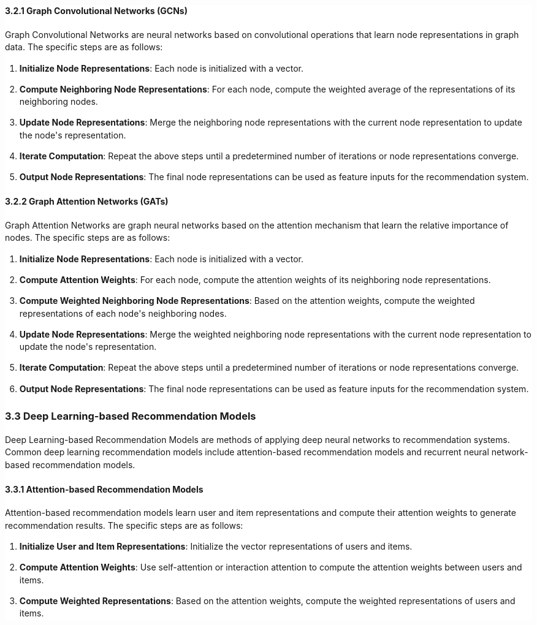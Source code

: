 #### 3.2.1 Graph Convolutional Networks (GCNs)

Graph Convolutional Networks are neural networks based on convolutional operations that learn node representations in graph data. The specific steps are as follows:

1. **Initialize Node Representations**: Each node is initialized with a vector.

2. **Compute Neighboring Node Representations**: For each node, compute the weighted average of the representations of its neighboring nodes.

3. **Update Node Representations**: Merge the neighboring node representations with the current node representation to update the node's representation.

4. **Iterate Computation**: Repeat the above steps until a predetermined number of iterations or node representations converge.

5. **Output Node Representations**: The final node representations can be used as feature inputs for the recommendation system.

#### 3.2.2 Graph Attention Networks (GATs)

Graph Attention Networks are graph neural networks based on the attention mechanism that learn the relative importance of nodes. The specific steps are as follows:

1. **Initialize Node Representations**: Each node is initialized with a vector.

2. **Compute Attention Weights**: For each node, compute the attention weights of its neighboring node representations.

3. **Compute Weighted Neighboring Node Representations**: Based on the attention weights, compute the weighted representations of each node's neighboring nodes.

4. **Update Node Representations**: Merge the weighted neighboring node representations with the current node representation to update the node's representation.

5. **Iterate Computation**: Repeat the above steps until a predetermined number of iterations or node representations converge.

6. **Output Node Representations**: The final node representations can be used as feature inputs for the recommendation system.

### 3.3 Deep Learning-based Recommendation Models

Deep Learning-based Recommendation Models are methods of applying deep neural networks to recommendation systems. Common deep learning recommendation models include attention-based recommendation models and recurrent neural network-based recommendation models.

#### 3.3.1 Attention-based Recommendation Models

Attention-based recommendation models learn user and item representations and compute their attention weights to generate recommendation results. The specific steps are as follows:

1. **Initialize User and Item Representations**: Initialize the vector representations of users and items.

2. **Compute Attention Weights**: Use self-attention or interaction attention to compute the attention weights between users and items.

3. **Compute Weighted Representations**: Based on the attention weights, compute the weighted representations of users and items.
